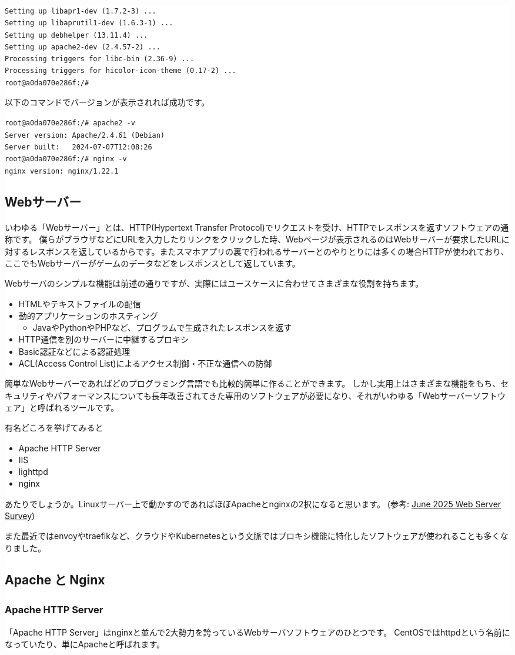 ```shell-session
Setting up libapr1-dev (1.7.2-3) ...
Setting up libaprutil1-dev (1.6.3-1) ...
Setting up debhelper (13.11.4) ...
Setting up apache2-dev (2.4.57-2) ...
Processing triggers for libc-bin (2.36-9) ...
Processing triggers for hicolor-icon-theme (0.17-2) ...
root@a0da070e286f:/#
```

以下のコマンドでバージョンが表示されれば成功です。

```shell-session
root@a0da070e286f:/# apache2 -v
Server version: Apache/2.4.61 (Debian)
Server built:   2024-07-07T12:08:26
root@a0da070e286f:/# nginx -v
nginx version: nginx/1.22.1
```

## Webサーバー

いわゆる「Webサーバー」とは、HTTP(Hypertext Transfer Protocol)でリクエストを受け、HTTPでレスポンスを返すソフトウェアの通称です。
僕らがブラウザなどにURLを入力したりリンクをクリックした時、Webページが表示されるのはWebサーバーが要求したURLに対するレスポンスを返しているからです。またスマホアプリの裏で行われるサーバーとのやりとりには多くの場合HTTPが使われており、ここでもWebサーバーがゲームのデータなどをレスポンスとして返しています。

Webサーバのシンプルな機能は前述の通りですが、実際にはユースケースに合わせてさまざまな役割を持ちます。

- HTMLやテキストファイルの配信
- 動的アプリケーションのホスティング
  - JavaやPythonやPHPなど、プログラムで生成されたレスポンスを返す
- HTTP通信を別のサーバーに中継するプロキシ
- Basic認証などによる認証処理
- ACL(Access Control List)によるアクセス制御・不正な通信への防御

簡単なWebサーバーであればどのプログラミング言語でも比較的簡単に作ることができます。
しかし実用上はさまざまな機能をもち、セキュリティやパフォーマンスについても長年改善されてきた専用のソフトウェアが必要になり、それがいわゆる「Webサーバーソフトウェア」と呼ばれるツールです。

有名どころを挙げてみると

- Apache HTTP Server
- IIS
- lighttpd
- nginx

あたりでしょうか。Linuxサーバー上で動かすのであればほぼApacheとnginxの2択になると思います。
(参考: [June 2025 Web Server Survey](https://www.netcraft.com/blog/june-2025-web-server-survey/))

また最近ではenvoyやtraefikなど、クラウドやKubernetesという文脈ではプロキシ機能に特化したソフトウェアが使われることも多くなりました。

## Apache と Nginx

### Apache HTTP Server

「Apache HTTP Server」はnginxと並んで2大勢力を誇っているWebサーバソフトウェアのひとつです。 CentOSではhttpdという名前になっていたり、単にApacheと呼ばれます。
